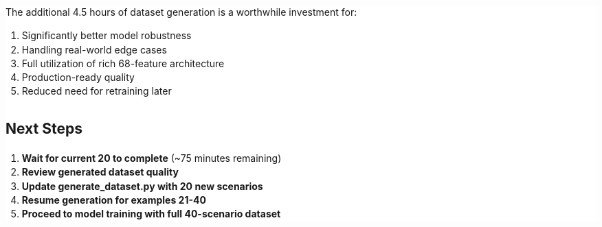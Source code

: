 The additional 4.5 hours of dataset generation is a worthwhile investment for:
1. Significantly better model robustness
2. Handling real-world edge cases
3. Full utilization of rich 68-feature architecture
4. Production-ready quality
5. Reduced need for retraining later

## Next Steps

1. **Wait for current 20 to complete** (~75 minutes remaining)
2. **Review generated dataset quality**
3. **Update generate_dataset.py with 20 new scenarios**
4. **Resume generation for examples 21-40**
5. **Proceed to model training with full 40-scenario dataset**
